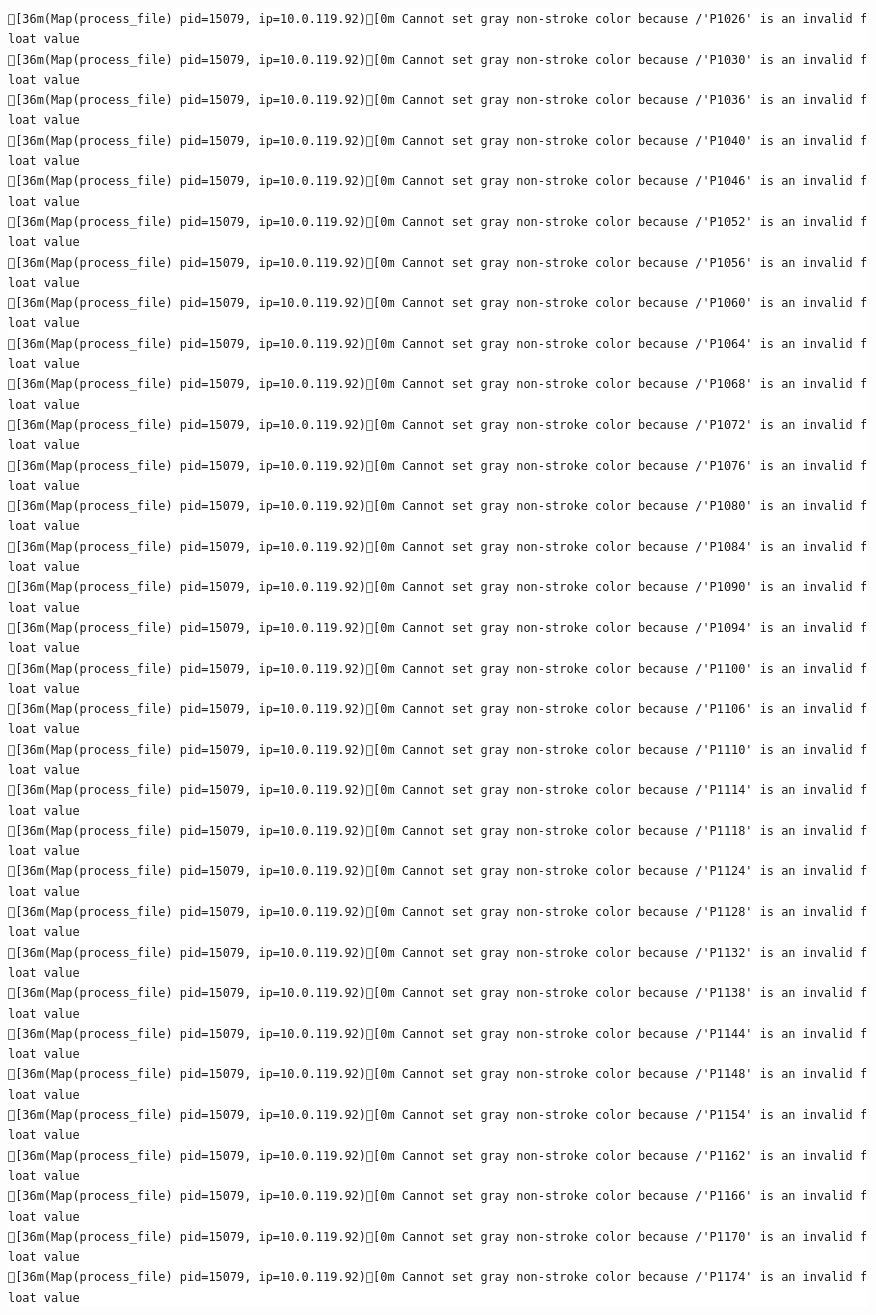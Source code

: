     [36m(Map(process_file) pid=15079, ip=10.0.119.92)[0m Cannot set gray non-stroke color because /'P1026' is an invalid float value
    [36m(Map(process_file) pid=15079, ip=10.0.119.92)[0m Cannot set gray non-stroke color because /'P1030' is an invalid float value
    [36m(Map(process_file) pid=15079, ip=10.0.119.92)[0m Cannot set gray non-stroke color because /'P1036' is an invalid float value
    [36m(Map(process_file) pid=15079, ip=10.0.119.92)[0m Cannot set gray non-stroke color because /'P1040' is an invalid float value
    [36m(Map(process_file) pid=15079, ip=10.0.119.92)[0m Cannot set gray non-stroke color because /'P1046' is an invalid float value
    [36m(Map(process_file) pid=15079, ip=10.0.119.92)[0m Cannot set gray non-stroke color because /'P1052' is an invalid float value
    [36m(Map(process_file) pid=15079, ip=10.0.119.92)[0m Cannot set gray non-stroke color because /'P1056' is an invalid float value
    [36m(Map(process_file) pid=15079, ip=10.0.119.92)[0m Cannot set gray non-stroke color because /'P1060' is an invalid float value
    [36m(Map(process_file) pid=15079, ip=10.0.119.92)[0m Cannot set gray non-stroke color because /'P1064' is an invalid float value
    [36m(Map(process_file) pid=15079, ip=10.0.119.92)[0m Cannot set gray non-stroke color because /'P1068' is an invalid float value
    [36m(Map(process_file) pid=15079, ip=10.0.119.92)[0m Cannot set gray non-stroke color because /'P1072' is an invalid float value
    [36m(Map(process_file) pid=15079, ip=10.0.119.92)[0m Cannot set gray non-stroke color because /'P1076' is an invalid float value
    [36m(Map(process_file) pid=15079, ip=10.0.119.92)[0m Cannot set gray non-stroke color because /'P1080' is an invalid float value
    [36m(Map(process_file) pid=15079, ip=10.0.119.92)[0m Cannot set gray non-stroke color because /'P1084' is an invalid float value
    [36m(Map(process_file) pid=15079, ip=10.0.119.92)[0m Cannot set gray non-stroke color because /'P1090' is an invalid float value
    [36m(Map(process_file) pid=15079, ip=10.0.119.92)[0m Cannot set gray non-stroke color because /'P1094' is an invalid float value
    [36m(Map(process_file) pid=15079, ip=10.0.119.92)[0m Cannot set gray non-stroke color because /'P1100' is an invalid float value
    [36m(Map(process_file) pid=15079, ip=10.0.119.92)[0m Cannot set gray non-stroke color because /'P1106' is an invalid float value
    [36m(Map(process_file) pid=15079, ip=10.0.119.92)[0m Cannot set gray non-stroke color because /'P1110' is an invalid float value
    [36m(Map(process_file) pid=15079, ip=10.0.119.92)[0m Cannot set gray non-stroke color because /'P1114' is an invalid float value
    [36m(Map(process_file) pid=15079, ip=10.0.119.92)[0m Cannot set gray non-stroke color because /'P1118' is an invalid float value
    [36m(Map(process_file) pid=15079, ip=10.0.119.92)[0m Cannot set gray non-stroke color because /'P1124' is an invalid float value
    [36m(Map(process_file) pid=15079, ip=10.0.119.92)[0m Cannot set gray non-stroke color because /'P1128' is an invalid float value
    [36m(Map(process_file) pid=15079, ip=10.0.119.92)[0m Cannot set gray non-stroke color because /'P1132' is an invalid float value
    [36m(Map(process_file) pid=15079, ip=10.0.119.92)[0m Cannot set gray non-stroke color because /'P1138' is an invalid float value
    [36m(Map(process_file) pid=15079, ip=10.0.119.92)[0m Cannot set gray non-stroke color because /'P1144' is an invalid float value
    [36m(Map(process_file) pid=15079, ip=10.0.119.92)[0m Cannot set gray non-stroke color because /'P1148' is an invalid float value
    [36m(Map(process_file) pid=15079, ip=10.0.119.92)[0m Cannot set gray non-stroke color because /'P1154' is an invalid float value
    [36m(Map(process_file) pid=15079, ip=10.0.119.92)[0m Cannot set gray non-stroke color because /'P1162' is an invalid float value
    [36m(Map(process_file) pid=15079, ip=10.0.119.92)[0m Cannot set gray non-stroke color because /'P1166' is an invalid float value
    [36m(Map(process_file) pid=15079, ip=10.0.119.92)[0m Cannot set gray non-stroke color because /'P1170' is an invalid float value
    [36m(Map(process_file) pid=15079, ip=10.0.119.92)[0m Cannot set gray non-stroke color because /'P1174' is an invalid float value